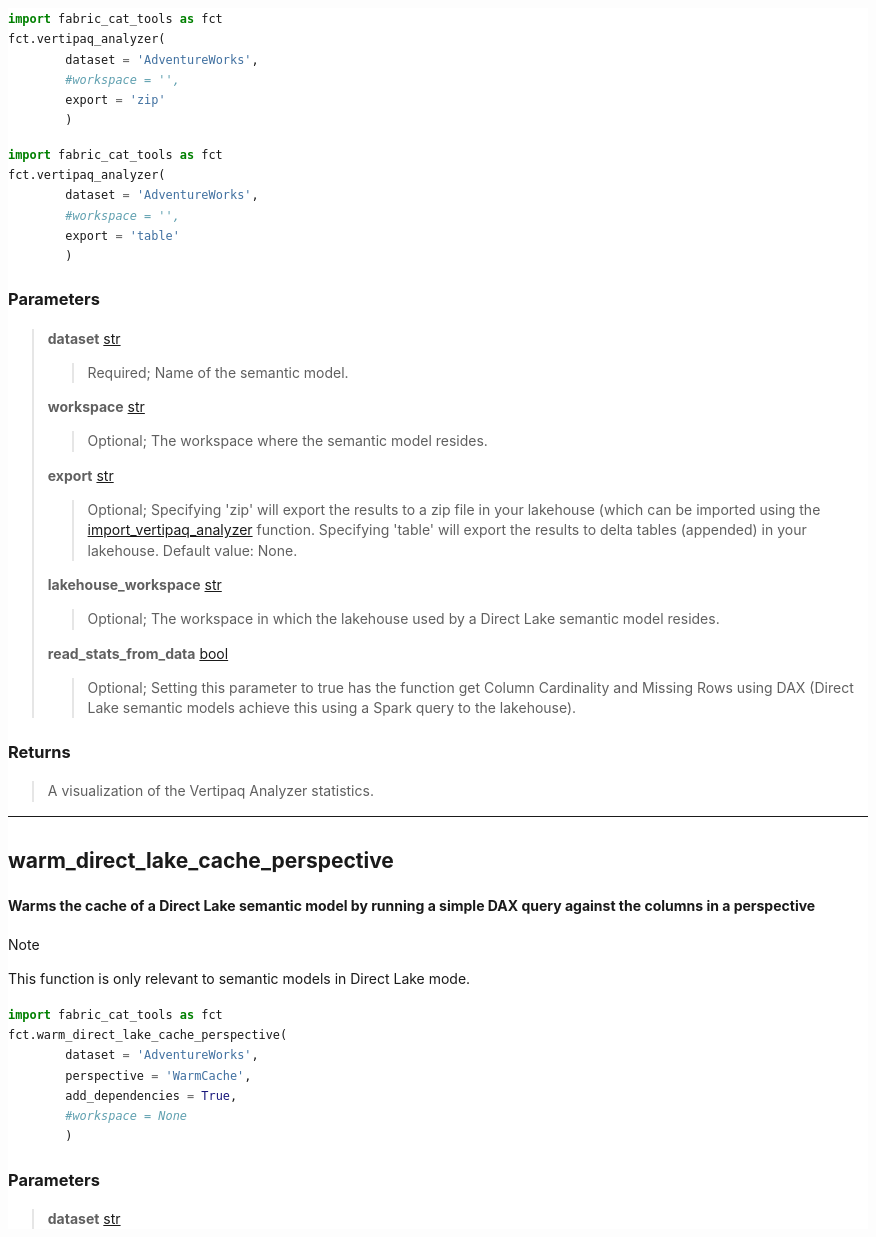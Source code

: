 ```python
import fabric_cat_tools as fct
fct.vertipaq_analyzer(
        dataset = 'AdventureWorks',
        #workspace = '',
        export = 'zip'
        )
```

```python
import fabric_cat_tools as fct
fct.vertipaq_analyzer(
        dataset = 'AdventureWorks',
        #workspace = '',
        export = 'table'
        )
```
### Parameters
> **dataset** [str](https://docs.python.org/3/library/stdtypes.html#str)
>
>> Required; Name of the semantic model.
>
> **workspace** [str](https://docs.python.org/3/library/stdtypes.html#str)
> 
>> Optional; The workspace where the semantic model resides.
>
> **export** [str](https://docs.python.org/3/library/stdtypes.html#str)
> 
>> Optional; Specifying 'zip' will export the results to a zip file in your lakehouse (which can be imported using the [import_vertipaq_analyzer](https://github.com/m-kovalsky/fabric_cat_tools?tab=readme-ov-file#import_vertipaq_analyzer) function. Specifying 'table' will export the results to delta tables (appended) in your lakehouse. Default value: None.
>
> **lakehouse_workspace** [str](https://docs.python.org/3/library/stdtypes.html#str)
> 
>> Optional; The workspace in which the lakehouse used by a Direct Lake semantic model resides.
>
> **read_stats_from_data** [bool](https://docs.python.org/3/library/stdtypes.html#bool)
> 
>> Optional; Setting this parameter to true has the function get Column Cardinality and Missing Rows using DAX (Direct Lake semantic models achieve this using a Spark query to the lakehouse).
### Returns
> A visualization of the Vertipaq Analyzer statistics.

---
## warm_direct_lake_cache_perspective
#### Warms the cache of a Direct Lake semantic model by running a simple DAX query against the columns in a perspective
> [!NOTE]
> This function is only relevant to semantic models in Direct Lake mode.
```python
import fabric_cat_tools as fct
fct.warm_direct_lake_cache_perspective(
        dataset = 'AdventureWorks',
        perspective = 'WarmCache',
        add_dependencies = True,
        #workspace = None
        )
```
### Parameters
> **dataset** [str](https://docs.python.org/3/library/stdtypes.html#str)
> 